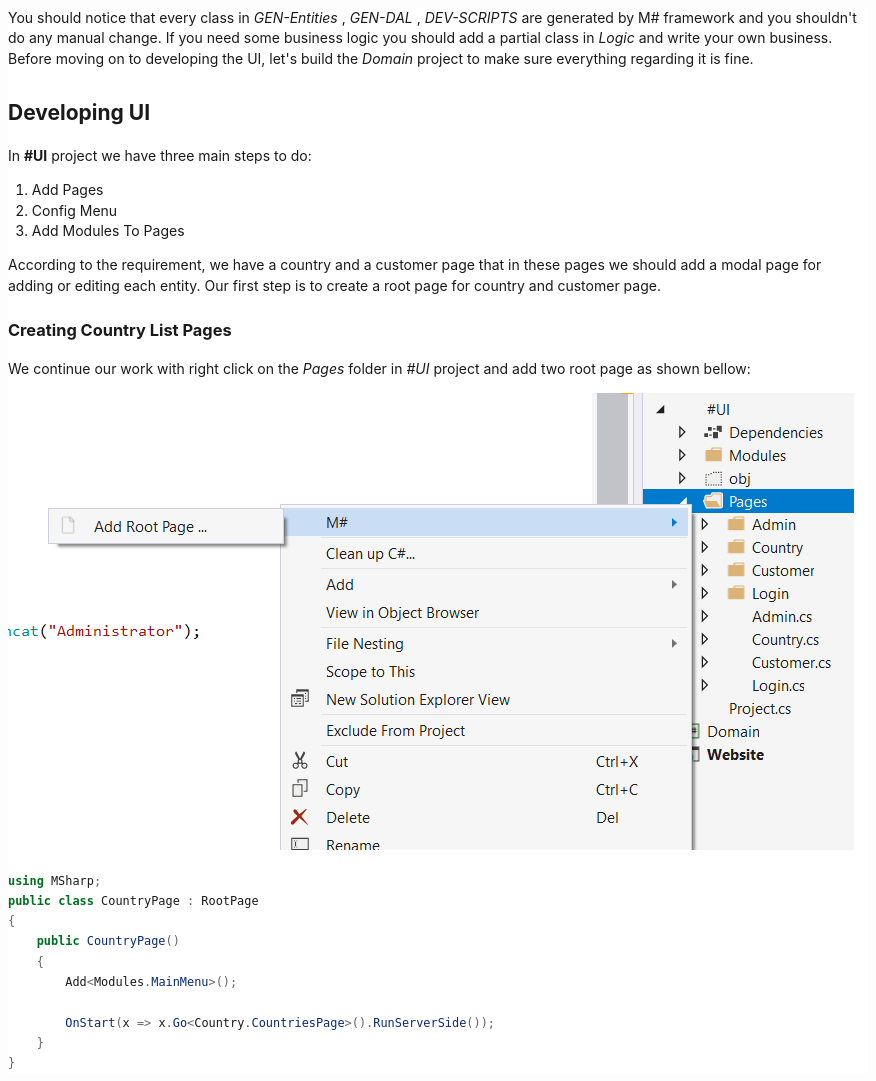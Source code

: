 You should notice that every class in *GEN-Entities* , *GEN-DAL* , *DEV-SCRIPTS* are generated by M# framework and you shouldn't do any manual change. If you need some business logic you should add a partial class in *Logic* and write your own business.
Before moving on to developing the UI, let's build the *Domain* project to make sure everything regarding it is fine.

## Developing UI
In **#UI** project we have three main steps to do:
1. Add Pages
2. Config Menu
3. Add Modules To Pages

According to the requirement, we have a country and a customer page that in these pages we should add a modal page for adding or editing each entity.
Our first step is to create a root page for country and customer page.

### Creating Country List Pages
We continue our work with right click on the *Pages* folder in *#UI* project and add two root page as shown bellow:

![Add Root Page](AddRootPage.PNG "Add Root Page")

```C#
using MSharp;
public class CountryPage : RootPage
{
    public CountryPage()
    {
        Add<Modules.MainMenu>();

        OnStart(x => x.Go<Country.CountriesPage>().RunServerSide());
    }
}
```
